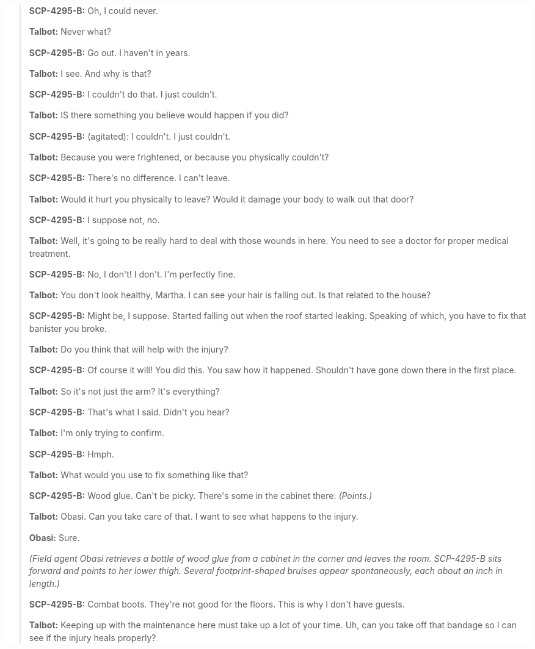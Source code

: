 > 
> **SCP-4295-B:** Oh, I could never.
> 
> **Talbot:** Never what?
> 
> **SCP-4295-B:** Go out. I haven't in years.
> 
> **Talbot:** I see. And why is that?
> 
> **SCP-4295-B:** I couldn't do that. I just couldn't.
> 
> **Talbot:** IS there something you believe would happen if you did?
> 
> **SCP-4295-B:** (agitated): I couldn't. I just couldn't.
> 
> **Talbot:** Because you were frightened, or because you physically couldn't?
> 
> **SCP-4295-B:** There's no difference. I can't leave.
> 
> **Talbot:** Would it hurt you physically to leave? Would it damage your body to walk out that door?
> 
> **SCP-4295-B:** I suppose not, no.
> 
> **Talbot:** Well, it's going to be really hard to deal with those wounds in here. You need to see a doctor for proper medical treatment.
> 
> **SCP-4295-B:** No, I don't! I don't. I'm perfectly fine.
> 
> **Talbot:** You don't look healthy, Martha. I can see your hair is falling out. Is that related to the house?
> 
> **SCP-4295-B:** Might be, I suppose. Started falling out when the roof started leaking. Speaking of which, you have to fix that banister you broke.
> 
> **Talbot:** Do you think that will help with the injury?
> 
> **SCP-4295-B:** Of course it will! You did this. You saw how it happened. Shouldn't have gone down there in the first place.
> 
> **Talbot:** So it's not just the arm? It's everything?
> 
> **SCP-4295-B:** That's what I said. Didn't you hear?
> 
> **Talbot:** I'm only trying to confirm.
> 
> **SCP-4295-B:** Hmph.
> 
> **Talbot:** What would you use to fix something like that?
> 
> **SCP-4295-B:** Wood glue. Can't be picky. There's some in the cabinet there. _(Points.)_
> 
> **Talbot:** Obasi. Can you take care of that. I want to see what happens to the injury.
> 
> **Obasi:** Sure.
> 
> _(Field agent Obasi retrieves a bottle of wood glue from a cabinet in the corner and leaves the room. SCP-4295-B sits forward and points to her lower thigh. Several footprint-shaped bruises appear spontaneously, each about an inch in length.)_
> 
> **SCP-4295-B:** Combat boots. They're not good for the floors. This is why I don't have guests.
> 
> **Talbot:** Keeping up with the maintenance here must take up a lot of your time. Uh, can you take off that bandage so I can see if the injury heals properly?